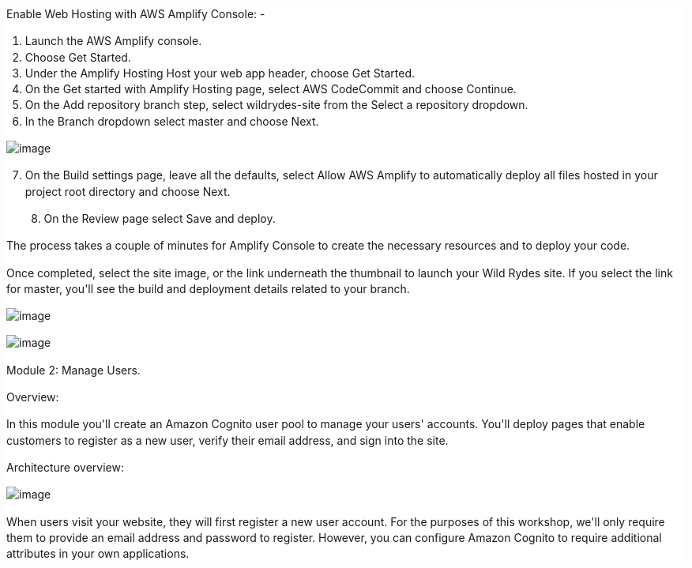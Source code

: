 
Enable Web Hosting with AWS Amplify Console: -

1.	Launch the AWS Amplify console. 
2.	Choose Get Started. 
3.	Under the Amplify Hosting Host your web app header, choose Get Started. 
4.	On the Get started with Amplify Hosting page, select AWS CodeCommit and choose Continue.
5.	On the Add repository branch step, select wildrydes-site from the Select a repository dropdown.
6.	In the Branch dropdown select master and choose Next. 


 ![image](https://github.com/ramutc/webapp/assets/151390614/ac34836d-ee99-4a5e-a5b3-42931961d9f3)


7.	On the Build settings page, leave all the defaults, select Allow AWS Amplify to automatically deploy all files hosted in your project root directory and choose Next.

      8.  On the Review page select Save and deploy.

The process takes a couple of minutes for Amplify Console to create the necessary resources and to deploy your code.





Once completed, select the site image, or the link underneath the thumbnail to launch your 
Wild Rydes site. If you select the link for master, you'll see the build and deployment details related to your branch.


 


![image](https://github.com/ramutc/webapp/assets/151390614/3e9f4fd1-ad7a-4721-b72f-c04a80bf4edf)

 


![image](https://github.com/ramutc/webapp/assets/151390614/b4eb1fae-cbe2-4e89-92af-82d58b7c13ed)









Module 2: Manage Users.

Overview:

In this module you'll create an Amazon Cognito user pool to manage your users' accounts. You'll deploy pages that enable customers to register as a new user, verify their email address, and sign into the site.

Architecture overview:

![image](https://github.com/ramutc/webapp/assets/151390614/d7ee3f31-03ff-4add-a575-39064ca2df9b)

 
When users visit your website, they will first register a new user account. For the purposes of this workshop, we'll only require them to provide an email address and password to register. However, you can configure Amazon Cognito to require additional attributes in your own applications.
